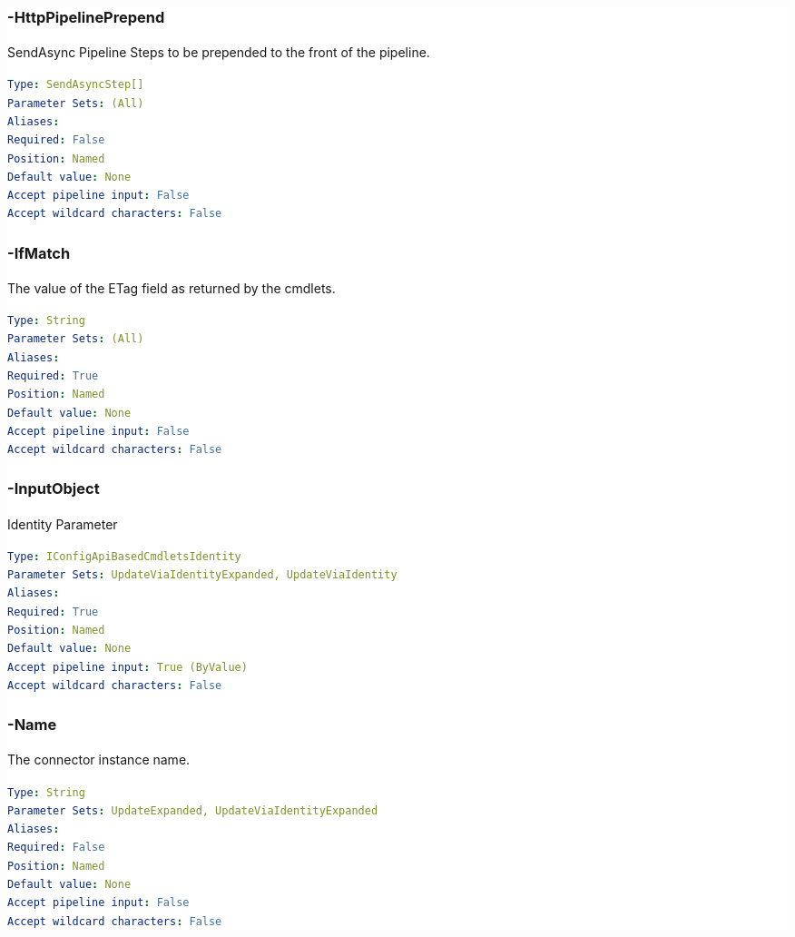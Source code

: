 ### -HttpPipelinePrepend
SendAsync Pipeline Steps to be prepended to the front of the pipeline.

```yaml
Type: SendAsyncStep[]
Parameter Sets: (All)
Aliases:
Required: False
Position: Named
Default value: None
Accept pipeline input: False
Accept wildcard characters: False
```

### -IfMatch
The value of the ETag field as returned by the cmdlets.

```yaml
Type: String
Parameter Sets: (All)
Aliases:
Required: True
Position: Named
Default value: None
Accept pipeline input: False
Accept wildcard characters: False
```

### -InputObject
Identity Parameter

```yaml
Type: IConfigApiBasedCmdletsIdentity
Parameter Sets: UpdateViaIdentityExpanded, UpdateViaIdentity
Aliases:
Required: True
Position: Named
Default value: None
Accept pipeline input: True (ByValue)
Accept wildcard characters: False
```

### -Name
The connector instance name.

```yaml
Type: String
Parameter Sets: UpdateExpanded, UpdateViaIdentityExpanded
Aliases:
Required: False
Position: Named
Default value: None
Accept pipeline input: False
Accept wildcard characters: False
```
